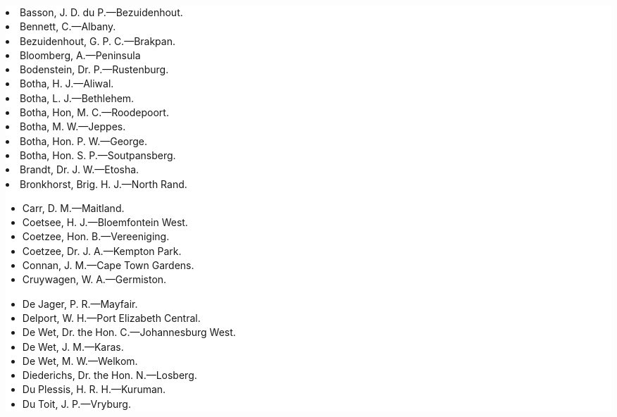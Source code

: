 <li>Basson, J. D. du P.&#x2014;Bezuidenhout.</li>

<li>Bennett, C.&#x2014;Albany.</li>

<li>Bezuidenhout, G. P. C.&#x2014;Brakpan.</li>

<li><noteRef href="#note08_p8" marker="*"/>Bloomberg, A.&#x2014;Peninsula</li>

<li>Bodenstein, Dr. P.&#x2014;Rustenburg.</li>

<li>Botha, H. J.&#x2014;Aliwal.</li>

<li><noteRef href="note10_p8" marker="1"/>Botha, L. J.&#x2014;Bethlehem.</li>

<li>Botha, Hon, M. C.&#x2014;Roodepoort.</li>

<li>Botha, M. W.&#x2014;Jeppes.</li>

<li>Botha, Hon. P. W.&#x2014;George.</li>

<li>Botha, Hon. S. P.&#x2014;Soutpansberg.</li>

<li><noteRef href="#note08_p8" marker="*"/>Brandt, Dr. J. W.&#x2014;Etosha.</li>

<li>Bronkhorst, Brig. H. J.&#x2014;North Rand.</li>

</ul>

<ul>

<li>Carr, D. M.&#x2014;Maitland.</li>

<li><noteRef href="note11_p8" marker="2"/>Coetsee, H. J.&#x2014;Bloemfontein West.</li>

<li>Coetzee, Hon. B.&#x2014;Vereeniging.</li>

<li>Coetzee, Dr. J. A.&#x2014;Kempton Park.</li>

<li>Connan, J. M.&#x2014;Cape Town Gardens.</li>

<li>Cruywagen, W. A.&#x2014;Germiston.</li>

</ul>

<ul>

<li>De Jager, P. R.&#x2014;Mayfair.</li>

<li>Delport, W. H.&#x2014;Port Elizabeth Central.</li>

<li>De Wet, Dr. the Hon. C.&#x2014;Johannesburg West.</li>

<li><noteRef href="note08_p8" marker="*"/>De Wet, J. M.&#x2014;Karas.</li>

<li>De Wet, M. W.&#x2014;Welkom.</li>

<li>Diederichs, Dr. the Hon. N.&#x2014;Losberg.</li>

<li>Du Plessis, H. R. H.&#x2014;Kuruman.</li>

<li>Du Toit, J. P.&#x2014;Vryburg.</li>

</ul>

<ul>
